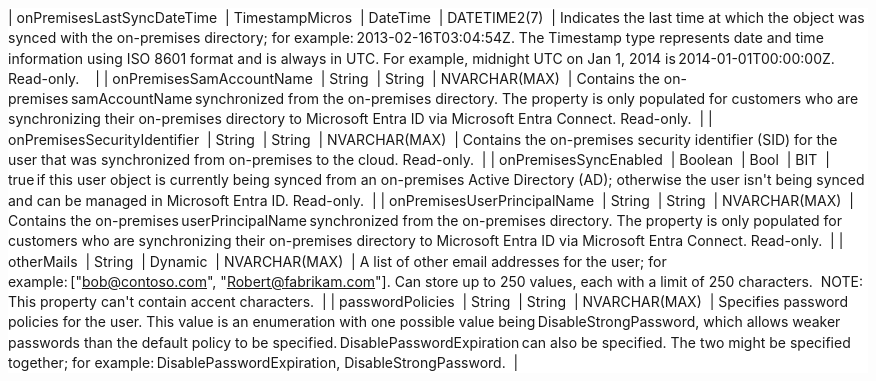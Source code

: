 | onPremisesLastSyncDateTime       | TimestampMicros  | DateTime    | DATETIME2(7)   | Indicates the last time at which the object was synced with the on-premises directory; for example: 2013-02-16T03:04:54Z. The Timestamp type represents date and time information using ISO 8601 format and is always in UTC. For example, midnight UTC on Jan 1, 2014 is 2014-01-01T00:00:00Z. Read-only.                                                                                                                                                                                                                                                                                                                                                                                        |
| onPremisesSamAccountName         | String           | String      | NVARCHAR(MAX)  | Contains the on-premises samAccountName synchronized from the on-premises directory. The property is only populated for customers who are synchronizing their on-premises directory to Microsoft Entra ID via Microsoft Entra Connect. Read-only.                                                                                                                                                                                                                                                                                                                                                                                                                                                 |
| onPremisesSecurityIdentifier     | String           | String      | NVARCHAR(MAX)  | Contains the on-premises security identifier (SID) for the user that was synchronized from on-premises to the cloud. Read-only.                                                                                                                                                                                                                                                                                                                                                                                                                                                                                                                                                                   |
| onPremisesSyncEnabled            | Boolean          | Bool        | BIT            | true if this user object is currently being synced from an on-premises Active Directory (AD); otherwise the user isn't being synced and can be managed in Microsoft Entra ID. Read-only.                                                                                                                                                                                                                                                                                                                                                                                                                                                                                                          |
| onPremisesUserPrincipalName      | String           | String      | NVARCHAR(MAX)  | Contains the on-premises userPrincipalName synchronized from the on-premises directory. The property is only populated for customers who are synchronizing their on-premises directory to Microsoft Entra ID via Microsoft Entra Connect. Read-only.                                                                                                                                                                                                                                                                                                                                                                                                                                              |
| otherMails                       | String           | Dynamic     | NVARCHAR(MAX)  | A list of other email addresses for the user; for example: ["bob@contoso.com", "Robert@fabrikam.com"]. Can store up to 250 values, each with a limit of 250 characters.  NOTE: This property can't contain accent characters.                                                                                                                                                                                                                                                                                                                                                                                                                                                                     |
| passwordPolicies                 | String           | String      | NVARCHAR(MAX)  | Specifies password policies for the user. This value is an enumeration with one possible value being DisableStrongPassword, which allows weaker passwords than the default policy to be specified. DisablePasswordExpiration can also be specified. The two might be specified together; for example: DisablePasswordExpiration, DisableStrongPassword.                                                                                                                                                                                                                                                                                                                                           |